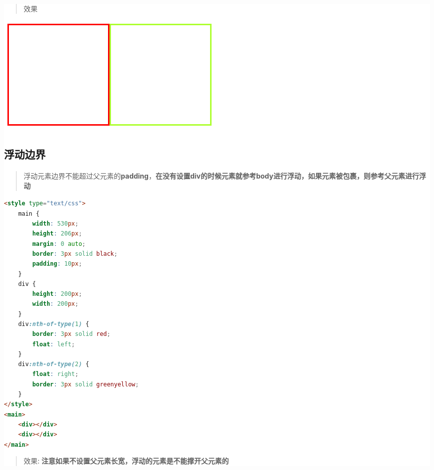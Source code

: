 > 效果

![image-20200703181756095](./assets/0.24293656629451188.png)

## 浮动边界

> 浮动元素边界不能超过父元素的**padding**，**在没有设置div的时候元素就参考body进行浮动，如果元素被包裹，则参考父元素进行浮动**

```html
<style type="text/css">
    main {
        width: 530px;
        height: 206px;
        margin: 0 auto;
        border: 3px solid black;
        padding: 10px;
    }
    div {
        height: 200px;
        width: 200px;
    }
    div:nth-of-type(1) {
        border: 3px solid red;
        float: left;
    }
    div:nth-of-type(2) {
        float: right;
        border: 3px solid greenyellow;
    }
</style>
<main>
    <div></div>
    <div></div>
</main>
```

> 效果: **注意如果不设置父元素长宽，浮动的元素是不能撑开父元素的**
